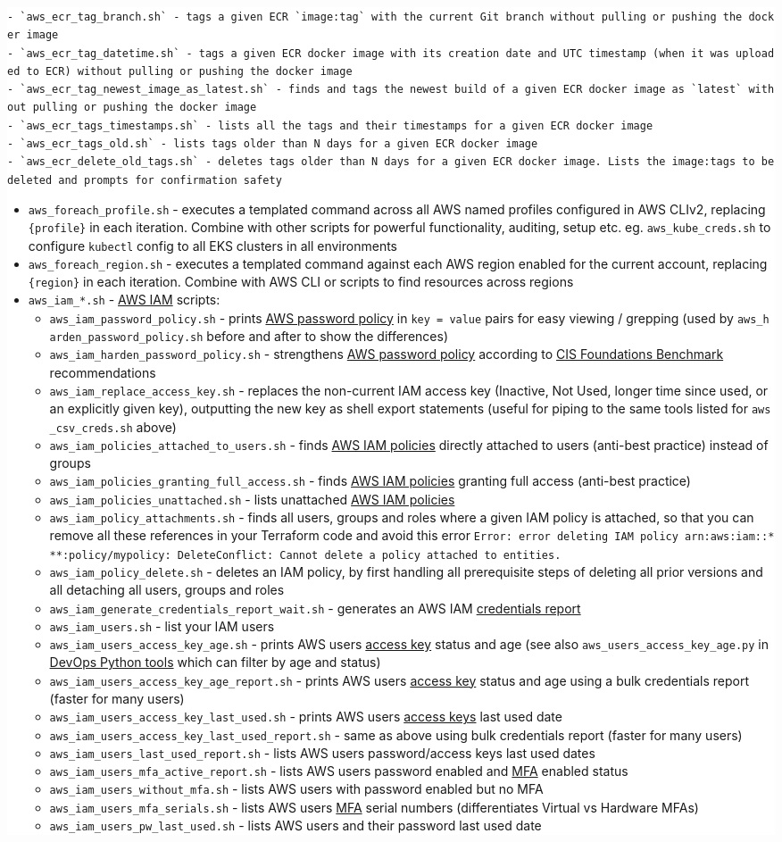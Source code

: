     - `aws_ecr_tag_branch.sh` - tags a given ECR `image:tag` with the current Git branch without pulling or pushing the docker image
    - `aws_ecr_tag_datetime.sh` - tags a given ECR docker image with its creation date and UTC timestamp (when it was uploaded to ECR) without pulling or pushing the docker image
    - `aws_ecr_tag_newest_image_as_latest.sh` - finds and tags the newest build of a given ECR docker image as `latest` without pulling or pushing the docker image
    - `aws_ecr_tags_timestamps.sh` - lists all the tags and their timestamps for a given ECR docker image
    - `aws_ecr_tags_old.sh` - lists tags older than N days for a given ECR docker image
    - `aws_ecr_delete_old_tags.sh` - deletes tags older than N days for a given ECR docker image. Lists the image:tags to be deleted and prompts for confirmation safety
  - `aws_foreach_profile.sh` - executes a templated command across all AWS named profiles configured in AWS CLIv2, replacing `{profile}` in each iteration. Combine with other scripts for powerful functionality, auditing, setup etc. eg. `aws_kube_creds.sh` to configure `kubectl` config to all EKS clusters in all environments
  - `aws_foreach_region.sh` - executes a templated command against each AWS region enabled for the current account, replacing `{region}` in each iteration. Combine with AWS CLI or scripts to find resources across regions
  - `aws_iam_*.sh` - [AWS IAM](https://aws.amazon.com/iam/) scripts:
    - `aws_iam_password_policy.sh` - prints [AWS password policy](https://docs.aws.amazon.com/IAM/latest/UserGuide/id_credentials_passwords_account-policy.html) in `key = value` pairs for easy viewing / grepping (used by `aws_harden_password_policy.sh` before and after to show the differences)
    - `aws_iam_harden_password_policy.sh` - strengthens [AWS password policy](https://docs.aws.amazon.com/IAM/latest/UserGuide/id_credentials_passwords_account-policy.html) according to [CIS Foundations Benchmark](https://d1.awsstatic.com/whitepapers/compliance/AWS_CIS_Foundations_Benchmark.pdf) recommendations
    - `aws_iam_replace_access_key.sh` - replaces the non-current IAM access key (Inactive, Not Used, longer time since used, or an explicitly given key), outputting the new key as shell export statements (useful for piping to the same tools listed for `aws_csv_creds.sh` above)
    - `aws_iam_policies_attached_to_users.sh` - finds [AWS IAM policies](https://docs.aws.amazon.com/IAM/latest/UserGuide/access_policies_manage.html) directly attached to users (anti-best practice) instead of groups
    - `aws_iam_policies_granting_full_access.sh` - finds [AWS IAM policies](https://docs.aws.amazon.com/IAM/latest/UserGuide/access_policies_manage.html) granting full access (anti-best practice)
    - `aws_iam_policies_unattached.sh` - lists unattached [AWS IAM policies](https://docs.aws.amazon.com/IAM/latest/UserGuide/access_policies_manage.html)
    - `aws_iam_policy_attachments.sh` - finds all users, groups and roles where a given IAM policy is attached, so that you can remove all these references in your Terraform code and avoid this error `Error: error deleting IAM policy arn:aws:iam::***:policy/mypolicy: DeleteConflict: Cannot delete a policy attached to entities.`
    - `aws_iam_policy_delete.sh` - deletes an IAM policy, by first handling all prerequisite steps of deleting all prior versions and all detaching all users, groups and roles
    - `aws_iam_generate_credentials_report_wait.sh` - generates an AWS IAM [credentials report](https://docs.aws.amazon.com/IAM/latest/UserGuide/id_credentials_getting-report.html)
    - `aws_iam_users.sh` - list your IAM users
    - `aws_iam_users_access_key_age.sh` - prints AWS users [access key](https://docs.aws.amazon.com/IAM/latest/UserGuide/id_credentials_access-keys.html) status and age (see also `aws_users_access_key_age.py` in [DevOps Python tools](https://github.com/HariSekhon/DevOps-Python-tools) which can filter by age and status)
    - `aws_iam_users_access_key_age_report.sh` - prints AWS users [access key](https://docs.aws.amazon.com/IAM/latest/UserGuide/id_credentials_access-keys.html) status and age using a bulk credentials report (faster for many users)
    - `aws_iam_users_access_key_last_used.sh` - prints AWS users [access keys](https://docs.aws.amazon.com/IAM/latest/UserGuide/id_credentials_access-keys.html) last used date
    - `aws_iam_users_access_key_last_used_report.sh` - same as above using bulk credentials report (faster for many users)
    - `aws_iam_users_last_used_report.sh` - lists AWS users password/access keys last used dates
    - `aws_iam_users_mfa_active_report.sh` - lists AWS users password enabled and [MFA](https://aws.amazon.com/iam/features/mfa/) enabled status
    - `aws_iam_users_without_mfa.sh` - lists AWS users with password enabled but no MFA
    - `aws_iam_users_mfa_serials.sh` - lists AWS users [MFA](https://aws.amazon.com/iam/features/mfa/) serial numbers (differentiates Virtual vs Hardware MFAs)
    - `aws_iam_users_pw_last_used.sh` - lists AWS users and their password last used date